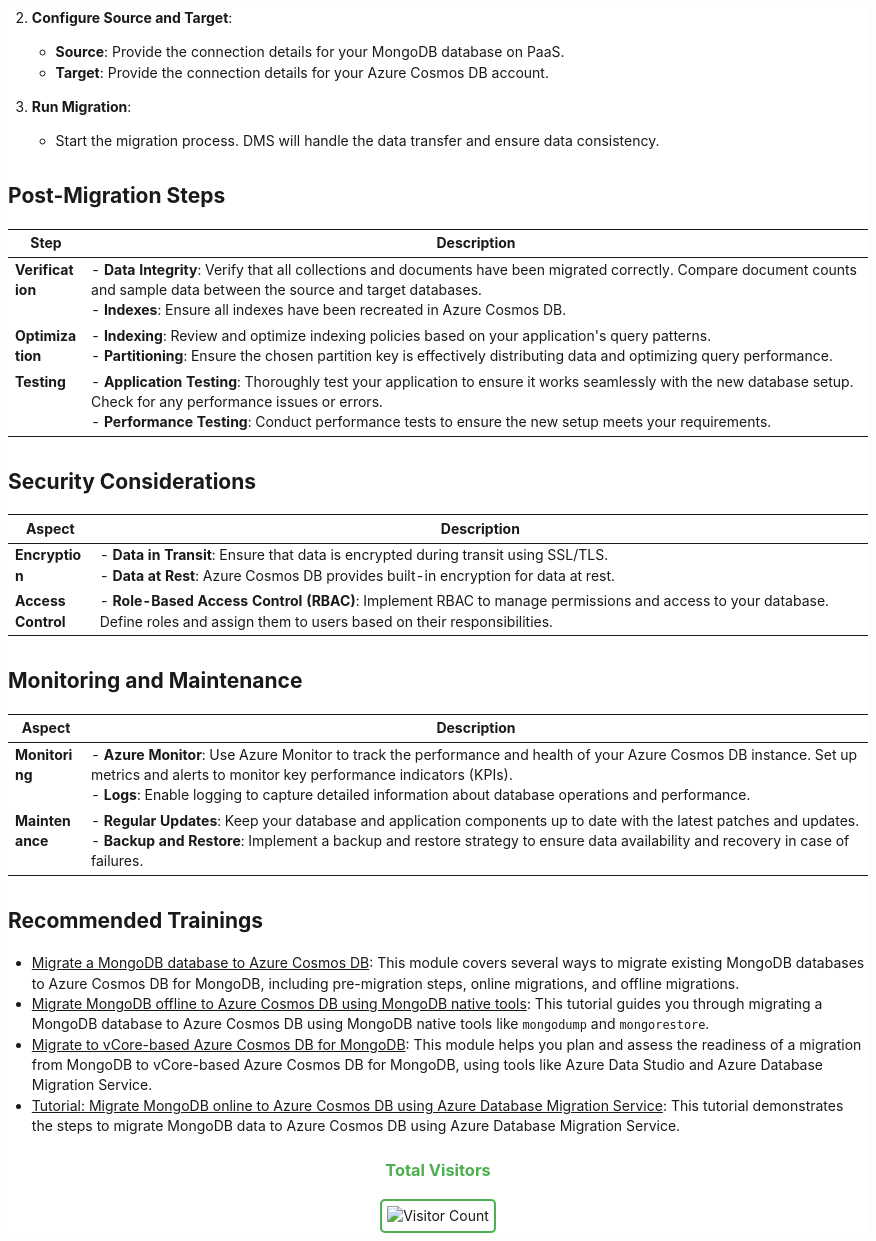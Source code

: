 2. **Configure Source and Target**:
     - **Source**: Provide the connection details for your MongoDB database on PaaS.
     - **Target**: Provide the connection details for your Azure Cosmos DB account.

3. **Run Migration**:
     - Start the migration process. DMS will handle the data transfer and ensure data consistency.

## Post-Migration Steps

| Step            | Description                                                                                                      |
|-----------------|------------------------------------------------------------------------------------------------------------------|
| **Verification**| - **Data Integrity**: Verify that all collections and documents have been migrated correctly. Compare document counts and sample data between the source and target databases.<br>- **Indexes**: Ensure all indexes have been recreated in Azure Cosmos DB. |
| **Optimization**| - **Indexing**: Review and optimize indexing policies based on your application's query patterns.<br>- **Partitioning**: Ensure the chosen partition key is effectively distributing data and optimizing query performance. |
| **Testing**     | - **Application Testing**: Thoroughly test your application to ensure it works seamlessly with the new database setup. Check for any performance issues or errors.<br>- **Performance Testing**: Conduct performance tests to ensure the new setup meets your requirements. |

## Security Considerations

| Aspect            | Description                                                                                                      |
|-------------------|------------------------------------------------------------------------------------------------------------------|
| **Encryption**    | - **Data in Transit**: Ensure that data is encrypted during transit using SSL/TLS.<br>- **Data at Rest**: Azure Cosmos DB provides built-in encryption for data at rest. |
| **Access Control**| - **Role-Based Access Control (RBAC)**: Implement RBAC to manage permissions and access to your database. Define roles and assign them to users based on their responsibilities. |

## Monitoring and Maintenance

| Aspect         | Description                                                                                                      |
|----------------|------------------------------------------------------------------------------------------------------------------|
| **Monitoring** | - **Azure Monitor**: Use Azure Monitor to track the performance and health of your Azure Cosmos DB instance. Set up metrics and alerts to monitor key performance indicators (KPIs).<br>- **Logs**: Enable logging to capture detailed information about database operations and performance. |
| **Maintenance**| - **Regular Updates**: Keep your database and application components up to date with the latest patches and updates.<br>- **Backup and Restore**: Implement a backup and restore strategy to ensure data availability and recovery in case of failures. |

## Recommended Trainings

- [Migrate a MongoDB database to Azure Cosmos DB](https://learn.microsoft.com/en-us/training/modules/migrate-mongodb-database-to-azure-cosmos-db/): This module covers several ways to migrate existing MongoDB databases to Azure Cosmos DB for MongoDB, including pre-migration steps, online migrations, and offline migrations.
- [Migrate MongoDB offline to Azure Cosmos DB using MongoDB native tools](https://learn.microsoft.com/en-us/azure/cosmos-db/mongodb/tutorial-mongotools-cosmos-db): This tutorial guides you through migrating a MongoDB database to Azure Cosmos DB using MongoDB native tools like `mongodump` and `mongorestore`.
- [Migrate to vCore-based Azure Cosmos DB for MongoDB](https://learn.microsoft.com/en-us/training/modules/migrate-vcore-based-azure-cosmos-db-mongodb/): This module helps you plan and assess the readiness of a migration from MongoDB to vCore-based Azure Cosmos DB for MongoDB, using tools like Azure Data Studio and Azure Database Migration Service.
- [Tutorial: Migrate MongoDB online to Azure Cosmos DB using Azure Database Migration Service](https://learn.microsoft.com/en-us/azure/dms/tutorial-mongodb-cosmos-db-online): This tutorial demonstrates the steps to migrate MongoDB data to Azure Cosmos DB using Azure Database Migration Service.

<div align="center">
  <h3 style="color: #4CAF50;">Total Visitors</h3>
  <img src="https://profile-counter.glitch.me/brown9804/count.svg" alt="Visitor Count" style="border: 2px solid #4CAF50; border-radius: 5px; padding: 5px;"/>
</div>